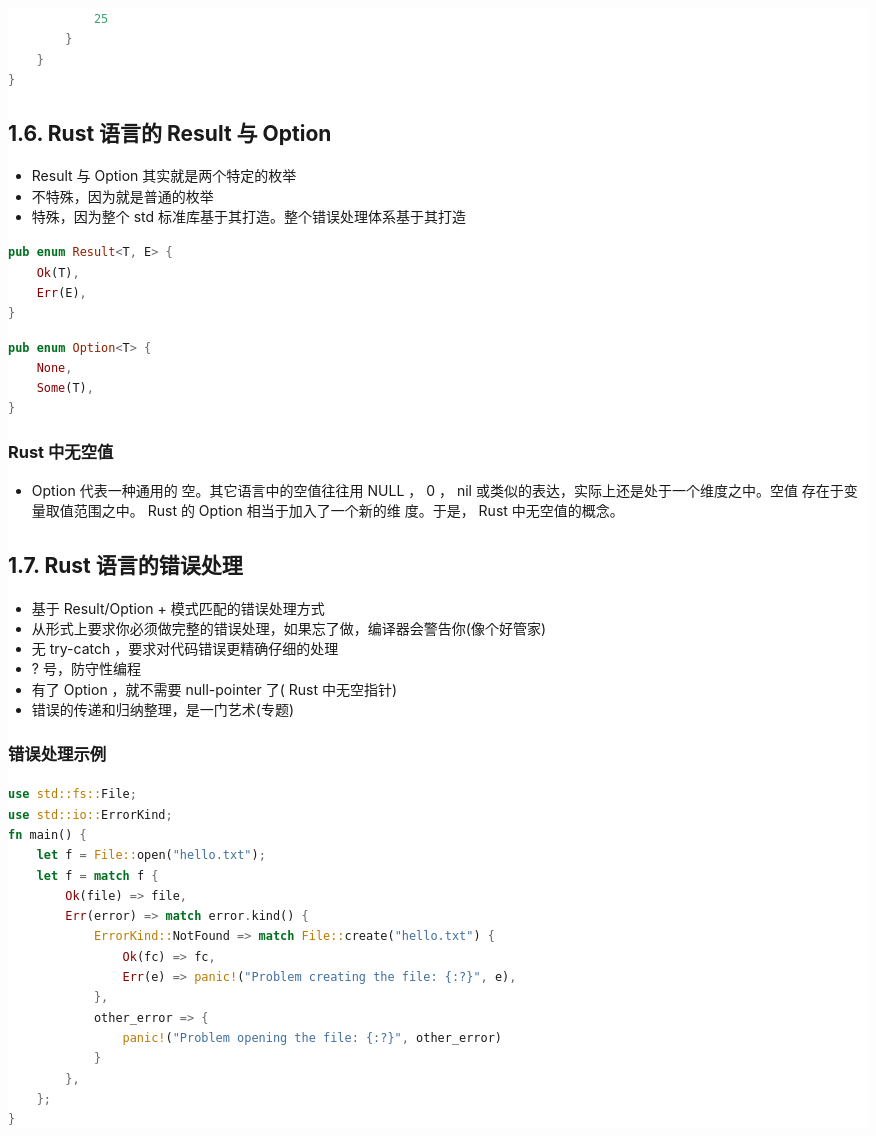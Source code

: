 ```Rust
            25
        }
    }
}
```


## 1.6. Rust 语言的 Result 与 Option
* Result 与 Option 其实就是两个特定的枚举
* 不特殊，因为就是普通的枚举
* 特殊，因为整个 std 标准库基于其打造。整个错误处理体系基于其打造
```Rust
pub enum Result<T, E> {
    Ok(T),
    Err(E),
}
```
```Rust
pub enum Option<T> {
    None,
    Some(T),
}
```


### Rust 中无空值
* Option 代表一种通用的 空。其它语言中的空值往往用 NULL ， 0 ， nil 或类似的表达，实际上还是处于一个维度之中。空值 存在于变量取值范围之中。 Rust 的 Option 相当于加入了一个新的维 度。于是， Rust 中无空值的概念。


## 1.7. Rust 语言的错误处理
* 基于 Result/Option + 模式匹配的错误处理方式
* 从形式上要求你必须做完整的错误处理，如果忘了做，编译器会警告你(像个好管家)
* 无 try-catch ，要求对代码错误更精确仔细的处理
* ? 号，防守性编程
* 有了 Option ，就不需要 null-pointer 了( Rust 中无空指针)
* 错误的传递和归纳整理，是一门艺术(专题)


### 错误处理示例
```Rust
use std::fs::File;
use std::io::ErrorKind;
fn main() {
    let f = File::open("hello.txt");
    let f = match f {
        Ok(file) => file,
        Err(error) => match error.kind() {
            ErrorKind::NotFound => match File::create("hello.txt") {
                Ok(fc) => fc,
                Err(e) => panic!("Problem creating the file: {:?}", e),
            },
            other_error => {
                panic!("Problem opening the file: {:?}", other_error)
            }
        },
    };
}
```
